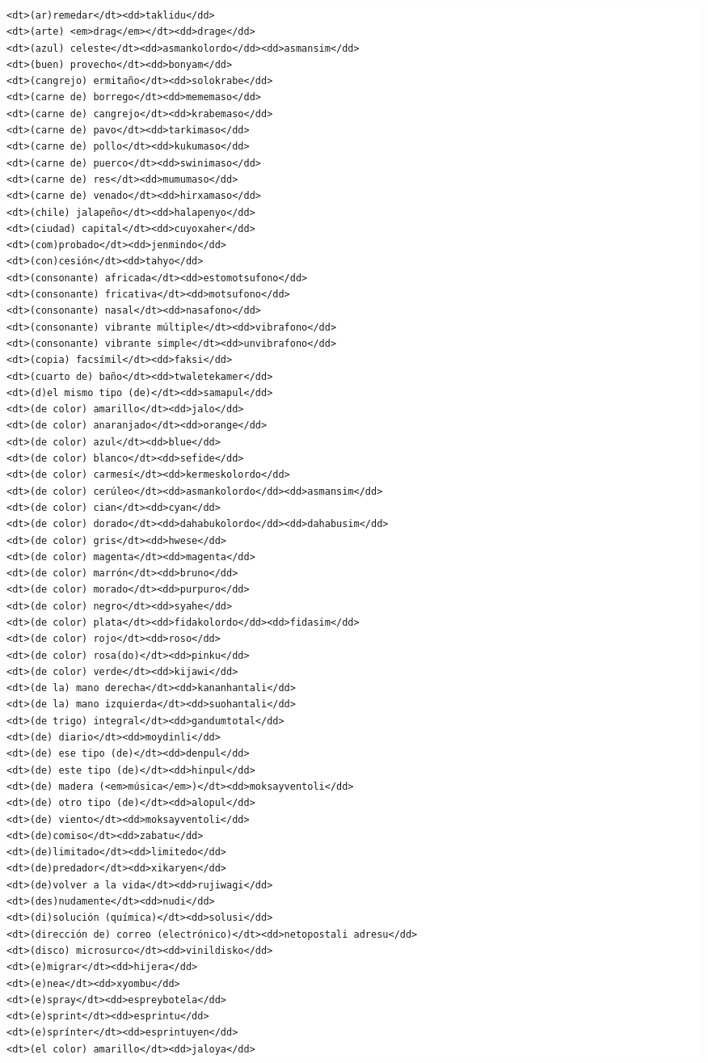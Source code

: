     <dt>(ar)remedar</dt><dd>taklidu</dd>
    <dt>(arte) <em>drag</em></dt><dd>drage</dd>
    <dt>(azul) celeste</dt><dd>asmankolordo</dd><dd>asmansim</dd>
    <dt>(buen) provecho</dt><dd>bonyam</dd>
    <dt>(cangrejo) ermitaño</dt><dd>solokrabe</dd>
    <dt>(carne de) borrego</dt><dd>mememaso</dd>
    <dt>(carne de) cangrejo</dt><dd>krabemaso</dd>
    <dt>(carne de) pavo</dt><dd>tarkimaso</dd>
    <dt>(carne de) pollo</dt><dd>kukumaso</dd>
    <dt>(carne de) puerco</dt><dd>swinimaso</dd>
    <dt>(carne de) res</dt><dd>mumumaso</dd>
    <dt>(carne de) venado</dt><dd>hirxamaso</dd>
    <dt>(chile) jalapeño</dt><dd>halapenyo</dd>
    <dt>(ciudad) capital</dt><dd>cuyoxaher</dd>
    <dt>(com)probado</dt><dd>jenmindo</dd>
    <dt>(con)cesión</dt><dd>tahyo</dd>
    <dt>(consonante) africada</dt><dd>estomotsufono</dd>
    <dt>(consonante) fricativa</dt><dd>motsufono</dd>
    <dt>(consonante) nasal</dt><dd>nasafono</dd>
    <dt>(consonante) vibrante múltiple</dt><dd>vibrafono</dd>
    <dt>(consonante) vibrante simple</dt><dd>unvibrafono</dd>
    <dt>(copia) facsímil</dt><dd>faksi</dd>
    <dt>(cuarto de) baño</dt><dd>twaletekamer</dd>
    <dt>(d)el mismo tipo (de)</dt><dd>samapul</dd>
    <dt>(de color) amarillo</dt><dd>jalo</dd>
    <dt>(de color) anaranjado</dt><dd>orange</dd>
    <dt>(de color) azul</dt><dd>blue</dd>
    <dt>(de color) blanco</dt><dd>sefide</dd>
    <dt>(de color) carmesí</dt><dd>kermeskolordo</dd>
    <dt>(de color) cerúleo</dt><dd>asmankolordo</dd><dd>asmansim</dd>
    <dt>(de color) cian</dt><dd>cyan</dd>
    <dt>(de color) dorado</dt><dd>dahabukolordo</dd><dd>dahabusim</dd>
    <dt>(de color) gris</dt><dd>hwese</dd>
    <dt>(de color) magenta</dt><dd>magenta</dd>
    <dt>(de color) marrón</dt><dd>bruno</dd>
    <dt>(de color) morado</dt><dd>purpuro</dd>
    <dt>(de color) negro</dt><dd>syahe</dd>
    <dt>(de color) plata</dt><dd>fidakolordo</dd><dd>fidasim</dd>
    <dt>(de color) rojo</dt><dd>roso</dd>
    <dt>(de color) rosa(do)</dt><dd>pinku</dd>
    <dt>(de color) verde</dt><dd>kijawi</dd>
    <dt>(de la) mano derecha</dt><dd>kananhantali</dd>
    <dt>(de la) mano izquierda</dt><dd>suohantali</dd>
    <dt>(de trigo) integral</dt><dd>gandumtotal</dd>
    <dt>(de) diario</dt><dd>moydinli</dd>
    <dt>(de) ese tipo (de)</dt><dd>denpul</dd>
    <dt>(de) este tipo (de)</dt><dd>hinpul</dd>
    <dt>(de) madera (<em>música</em>)</dt><dd>moksayventoli</dd>
    <dt>(de) otro tipo (de)</dt><dd>alopul</dd>
    <dt>(de) viento</dt><dd>moksayventoli</dd>
    <dt>(de)comiso</dt><dd>zabatu</dd>
    <dt>(de)limitado</dt><dd>limitedo</dd>
    <dt>(de)predador</dt><dd>xikaryen</dd>
    <dt>(de)volver a la vida</dt><dd>rujiwagi</dd>
    <dt>(des)nudamente</dt><dd>nudi</dd>
    <dt>(di)solución (química)</dt><dd>solusi</dd>
    <dt>(dirección de) correo (electrónico)</dt><dd>netopostali adresu</dd>
    <dt>(disco) microsurco</dt><dd>vinildisko</dd>
    <dt>(e)migrar</dt><dd>hijera</dd>
    <dt>(e)nea</dt><dd>xyombu</dd>
    <dt>(e)spray</dt><dd>espreybotela</dd>
    <dt>(e)sprint</dt><dd>esprintu</dd>
    <dt>(e)sprínter</dt><dd>esprintuyen</dd>
    <dt>(el color) amarillo</dt><dd>jaloya</dd>